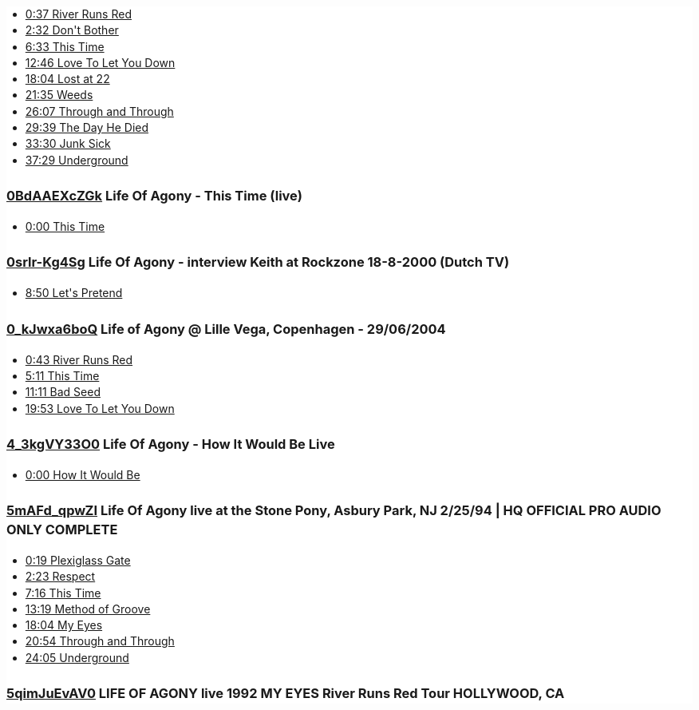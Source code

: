 - [0:37 River Runs Red
](https://youtu.be/id?t=37s)
- [2:32 Don't Bother
](https://youtu.be/id?t=152s)
- [6:33 This Time
](https://youtu.be/id?t=393s)
- [12:46 Love To Let You Down
](https://youtu.be/id?t=766s)
- [18:04 Lost at 22
](https://youtu.be/id?t=1084s)
- [21:35 Weeds
](https://youtu.be/id?t=1295s)
- [26:07 Through and Through
](https://youtu.be/id?t=1567s)
- [29:39 The Day He Died
](https://youtu.be/id?t=1779s)
- [33:30 Junk Sick
](https://youtu.be/id?t=2010s)
- [37:29 Underground](https://youtu.be/id?t=2249s)
### [0BdAAEXcZGk](https://youtu.be/id) Life Of Agony - This Time (live)

- [0:00 This Time](https://youtu.be/id?t=0s)
### [0srlr-Kg4Sg](https://youtu.be/id) Life Of Agony - interview Keith at Rockzone 18-8-2000 (Dutch TV)

- [8:50 Let's Pretend](https://youtu.be/id?t=530s)
### [0_kJwxa6boQ](https://youtu.be/id) Life of Agony @ Lille Vega, Copenhagen - 29/06/2004

- [0:43 River Runs Red
](https://youtu.be/id?t=43s)
- [5:11 This Time
](https://youtu.be/id?t=311s)
- [11:11 Bad Seed
](https://youtu.be/id?t=671s)
- [19:53 Love To Let You Down](https://youtu.be/id?t=1193s)
### [4_3kgVY33O0](https://youtu.be/id) Life Of Agony - How It Would Be Live

- [0:00 How It Would Be](https://youtu.be/id?t=0s)
### [5mAFd_qpwZI](https://youtu.be/id) Life Of Agony live at the Stone Pony, Asbury Park, NJ 2/25/94 | HQ OFFICIAL PRO AUDIO ONLY COMPLETE

- [0:19 Plexiglass Gate
](https://youtu.be/id?t=19s)
- [2:23 Respect
](https://youtu.be/id?t=143s)
- [7:16 This Time
](https://youtu.be/id?t=436s)
- [13:19 Method of Groove
](https://youtu.be/id?t=799s)
- [18:04 My Eyes
](https://youtu.be/id?t=1084s)
- [20:54 Through and Through
](https://youtu.be/id?t=1254s)
- [24:05 Underground](https://youtu.be/id?t=1445s)
### [5qimJuEvAV0](https://youtu.be/id) LIFE OF AGONY live 1992 MY EYES River Runs Red Tour HOLLYWOOD, CA
